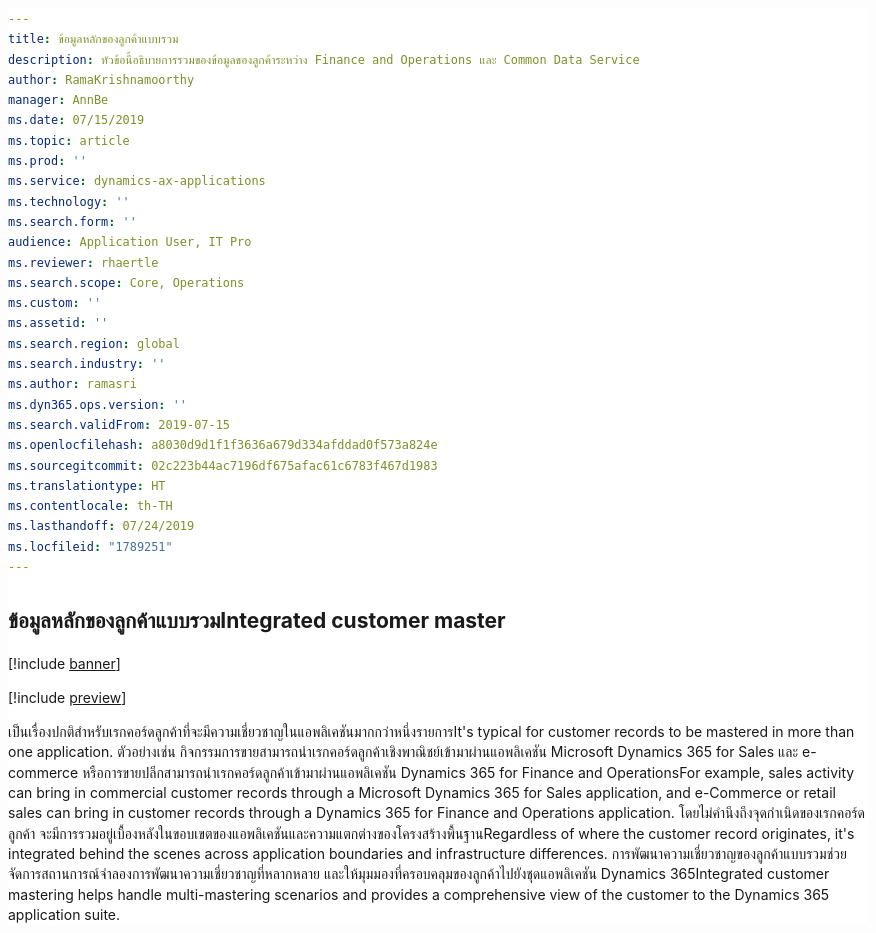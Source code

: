 ```yaml
---
title: ข้อมูลหลักของลูกค้าแบบรวม
description: หัวข้อนี้อธิบายการรวมของข้อมูลของลูกค้าระหว่าง Finance and Operations และ Common Data Service
author: RamaKrishnamoorthy
manager: AnnBe
ms.date: 07/15/2019
ms.topic: article
ms.prod: ''
ms.service: dynamics-ax-applications
ms.technology: ''
ms.search.form: ''
audience: Application User, IT Pro
ms.reviewer: rhaertle
ms.search.scope: Core, Operations
ms.custom: ''
ms.assetid: ''
ms.search.region: global
ms.search.industry: ''
ms.author: ramasri
ms.dyn365.ops.version: ''
ms.search.validFrom: 2019-07-15
ms.openlocfilehash: a8030d9d1f1f3636a679d334afddad0f573a824e
ms.sourcegitcommit: 02c223b44ac7196df675afac61c6783f467d1983
ms.translationtype: HT
ms.contentlocale: th-TH
ms.lasthandoff: 07/24/2019
ms.locfileid: "1789251"
---
```

## <a name="integrated-customer-master"></a><span data-ttu-id="968b1-103">ข้อมูลหลักของลูกค้าแบบรวม</span><span class="sxs-lookup"><span data-stu-id="968b1-103">Integrated customer master</span></span>

[!include [banner](../includes/banner.md)]

[!include [preview](../includes/preview-banner.md)]

<span data-ttu-id="968b1-104">เป็นเรื่องปกติสำหรับเรกคอร์ดลูกค้าที่จะมีความเชี่ยวชาญในแอพลิเคชันมากกว่าหนึ่งรายการ</span><span class="sxs-lookup"><span data-stu-id="968b1-104">It's typical for customer records to be mastered in more than one application.</span></span> <span data-ttu-id="968b1-105">ตัวอย่างเช่น กิจกรรมการขายสามารถนำเรกคอร์ดลูกค้าเชิงพาณิชย์เข้ามาผ่านแอพลิเคชัน Microsoft Dynamics 365 for Sales และ e-commerce หรือการขายปลีกสามารถนำเรกคอร์ดลูกค้าเข้ามาผ่านแอพลิเคชัน Dynamics 365 for Finance and Operations</span><span class="sxs-lookup"><span data-stu-id="968b1-105">For example, sales activity can bring in commercial customer records through a Microsoft Dynamics 365 for Sales application, and e-Commerce or retail sales can bring in customer records through a Dynamics 365 for Finance and Operations application.</span></span> <span data-ttu-id="968b1-106">โดยไม่คำนึงถึงจุดกำเนิดของเรกคอร์ดลูกค้า จะมีการรวมอยู่เบื้องหลังในขอบเขตของแอพลิเคชันและความแตกต่างของโครงสร้างพื้นฐาน</span><span class="sxs-lookup"><span data-stu-id="968b1-106">Regardless of where the customer record originates, it's integrated behind the scenes across application boundaries and infrastructure differences.</span></span> <span data-ttu-id="968b1-107">การพัฒนาความเชี่ยวชาญของลูกค้าแบบรวมช่วยจัดการสถานการณ์จำลองการพัฒนาความเชี่ยวชาญที่หลากหลาย และให้มุมมองที่ครอบคลุมของลูกค้าไปยังชุดแอพลิเคชัน Dynamics 365</span><span class="sxs-lookup"><span data-stu-id="968b1-107">Integrated customer mastering helps handle multi-mastering scenarios and provides a comprehensive view of the customer to the Dynamics 365 application suite.</span></span>
